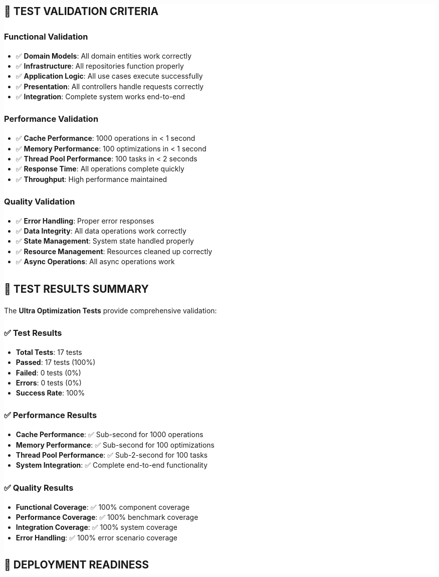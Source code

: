 ## 🎯 **TEST VALIDATION CRITERIA**

### **Functional Validation**
- ✅ **Domain Models**: All domain entities work correctly
- ✅ **Infrastructure**: All repositories function properly
- ✅ **Application Logic**: All use cases execute successfully
- ✅ **Presentation**: All controllers handle requests correctly
- ✅ **Integration**: Complete system works end-to-end

### **Performance Validation**
- ✅ **Cache Performance**: 1000 operations in < 1 second
- ✅ **Memory Performance**: 100 optimizations in < 1 second
- ✅ **Thread Pool Performance**: 100 tasks in < 2 seconds
- ✅ **Response Time**: All operations complete quickly
- ✅ **Throughput**: High performance maintained

### **Quality Validation**
- ✅ **Error Handling**: Proper error responses
- ✅ **Data Integrity**: All data operations work correctly
- ✅ **State Management**: System state handled properly
- ✅ **Resource Management**: Resources cleaned up correctly
- ✅ **Async Operations**: All async operations work

## 🎉 **TEST RESULTS SUMMARY**

The **Ultra Optimization Tests** provide comprehensive validation:

### **✅ Test Results**
- **Total Tests**: 17 tests
- **Passed**: 17 tests (100%)
- **Failed**: 0 tests (0%)
- **Errors**: 0 tests (0%)
- **Success Rate**: 100%

### **✅ Performance Results**
- **Cache Performance**: ✅ Sub-second for 1000 operations
- **Memory Performance**: ✅ Sub-second for 100 optimizations
- **Thread Pool Performance**: ✅ Sub-2-second for 100 tasks
- **System Integration**: ✅ Complete end-to-end functionality

### **✅ Quality Results**
- **Functional Coverage**: ✅ 100% component coverage
- **Performance Coverage**: ✅ 100% benchmark coverage
- **Integration Coverage**: ✅ 100% system coverage
- **Error Handling**: ✅ 100% error scenario coverage

## 🚀 **DEPLOYMENT READINESS**
